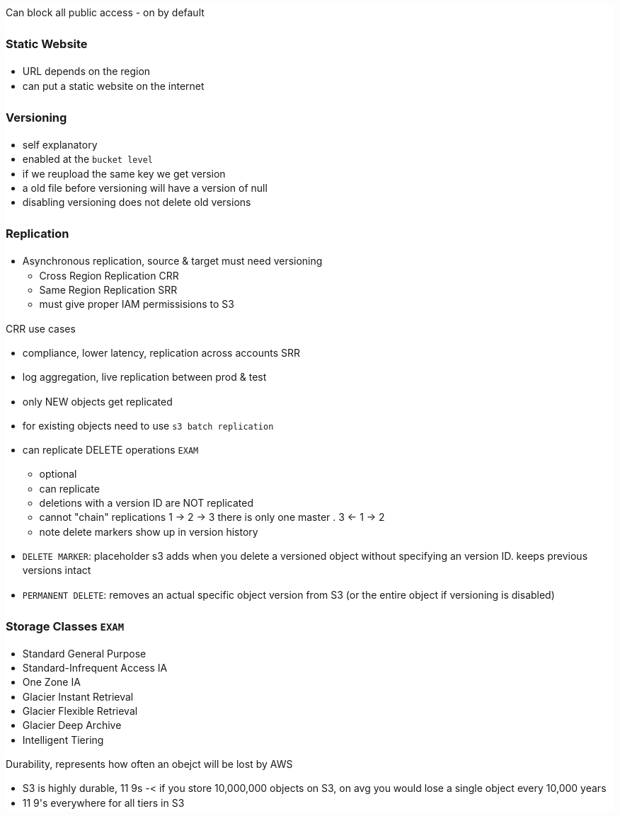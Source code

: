 Can block all public access - on by default


### Static Website
- URL depends on the region
- can put a static website on the internet

### Versioning
- self explanatory
- enabled at the `bucket level`
- if we reupload the same key we get version
- a old file before versioning will have a version of null
- disabling versioning does not delete old versions

### Replication
- Asynchronous replication, source & target must need versioning
	- Cross Region Replication CRR
	- Same Region Replication SRR
	- must give proper IAM permissisions to S3

CRR use cases
- compliance, lower latency, replication across accounts
SRR 
- log aggregation, live replication between prod & test

- only NEW objects get replicated
- for existing objects need to use `s3 batch replication`
- can replicate DELETE operations `EXAM`
	- optional
	- can replicate
	- deletions with a version ID are NOT replicated
	- cannot "chain" replications 1 -> 2 -> 3 there is only one master . 3 <- 1 -> 2
	- note delete markers show up in version history

- `DELETE MARKER`: placeholder s3 adds when you delete a versioned object without specifying an version ID. keeps previous versions intact
- `PERMANENT DELETE`: removes an actual specific object version from S3 (or the entire object if versioning is disabled)

### Storage Classes `EXAM`
- Standard General Purpose
- Standard-Infrequent Access IA
- One Zone IA
- Glacier Instant Retrieval
- Glacier Flexible Retrieval
- Glacier Deep Archive
- Intelligent Tiering

Durability, represents how often an obejct will be lost by AWS
- S3 is highly durable, 11 9s -< if you store 10,000,000 objects on S3, on avg you would lose a single object every 10,000 years
- 11 9's everywhere for all tiers in S3
